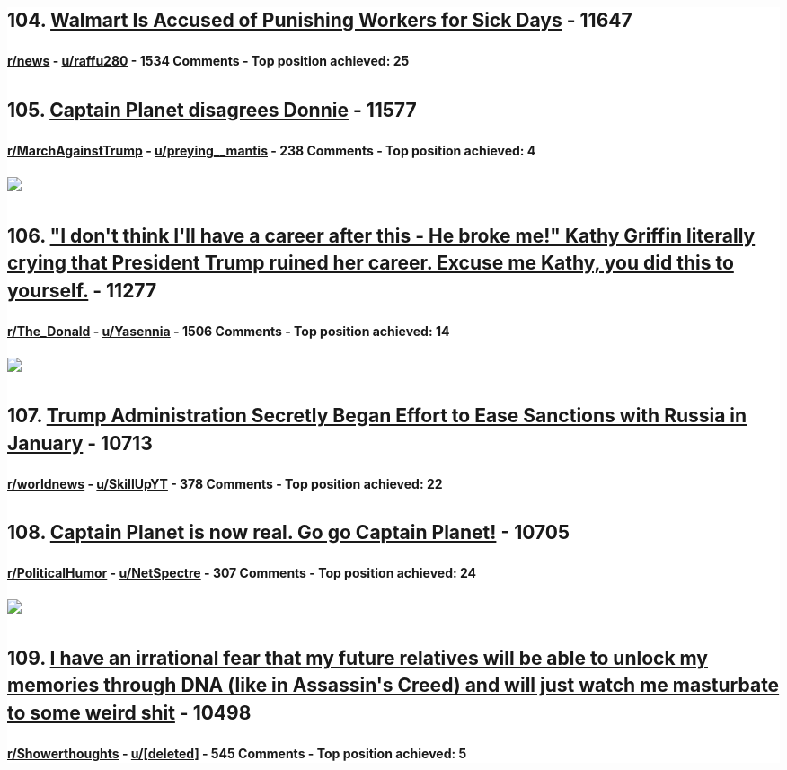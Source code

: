 ## 104. [Walmart Is Accused of Punishing Workers for Sick Days](http://reddit.com/r/news/comments/6evubl/walmart_is_accused_of_punishing_workers_for_sick/) - 11647
#### [r/news](http://reddit.com/r/news) - [u/raffu280](http://reddit.com/u/raffu280) - 1534 Comments - Top position achieved: 25

## 105. [Captain Planet disagrees Donnie](http://reddit.com/r/MarchAgainstTrump/comments/6eryl7/captain_planet_disagrees_donnie/) - 11577
#### [r/MarchAgainstTrump](http://reddit.com/r/MarchAgainstTrump) - [u/preying__mantis](http://reddit.com/u/preying__mantis) - 238 Comments - Top position achieved: 4

<a href="https://i.redd.it/urr8aa7tj51z.jpg"><img src="https://b.thumbs.redditmedia.com/LUN99zi7m6_oVR40c0K0eAD-3JTOPOIHfHCse0hfnvc.jpg"></img></a>

## 106. ["I don't think I'll have a career after this - He broke me!" Kathy Griffin literally crying that President Trump ruined her career. Excuse me Kathy, you did this to yourself.](http://reddit.com/r/The_Donald/comments/6evq0f/i_dont_think_ill_have_a_career_after_this_he/) - 11277
#### [r/The_Donald](http://reddit.com/r/The_Donald) - [u/Yasennia](http://reddit.com/u/Yasennia) - 1506 Comments - Top position achieved: 14

<a href="https://i.redd.it/mgwrqkx4m91z.jpg"><img src="https://b.thumbs.redditmedia.com/kyWldAaxa7Giwpd7DjN3crU2xST7Y1nraLQWLx8AtrM.jpg"></img></a>

## 107. [Trump Administration Secretly Began Effort to Ease Sanctions with Russia in January](http://reddit.com/r/worldnews/comments/6eqzkz/trump_administration_secretly_began_effort_to/) - 10713
#### [r/worldnews](http://reddit.com/r/worldnews) - [u/SkillUpYT](http://reddit.com/u/SkillUpYT) - 378 Comments - Top position achieved: 22

## 108. [Captain Planet is now real. Go go Captain Planet!](http://reddit.com/r/PoliticalHumor/comments/6eumaj/captain_planet_is_now_real_go_go_captain_planet/) - 10705
#### [r/PoliticalHumor](http://reddit.com/r/PoliticalHumor) - [u/NetSpectre](http://reddit.com/u/NetSpectre) - 307 Comments - Top position achieved: 24

<a href="https://i.redd.it/hilypulup81z.jpg"><img src="https://b.thumbs.redditmedia.com/lp6toi5Z5-FNtDclSE43YaLUL4Eo7rQPKDo9F1rcVKY.jpg"></img></a>

## 109. [I have an irrational fear that my future relatives will be able to unlock my memories through DNA (like in Assassin's Creed) and will just watch me masturbate to some weird shit](http://reddit.com/r/Showerthoughts/comments/6exkot/i_have_an_irrational_fear_that_my_future/) - 10498
#### [r/Showerthoughts](http://reddit.com/r/Showerthoughts) - [u/[deleted]](http://reddit.com/u/[deleted]) - 545 Comments - Top position achieved: 5
